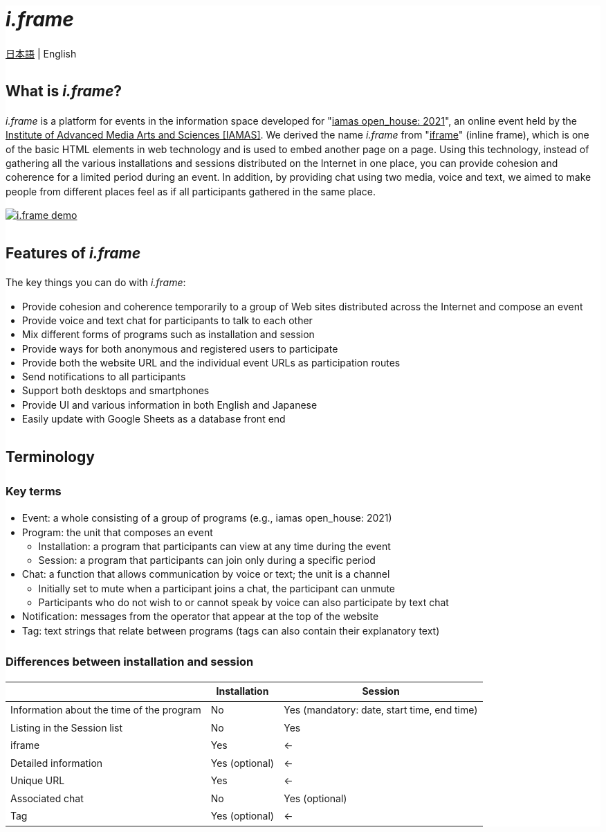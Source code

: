 ﻿# *i.frame*

[日本語](README.md) | English

## What is *i.frame*?

*i.frame* is a platform for events in the information space developed for "[iamas open_house: 2021](https://www.iamas.ac.jp/report/iamas-oh2021/)", an online event held by the [Institute of Advanced Media Arts and Sciences [IAMAS]](https://www.iamas.ac.jp/en/). We derived the name *i.frame* from "[iframe](https://developer.mozilla.org/en-US/docs/Web/HTML/Element)" (inline frame), which is one of the basic HTML elements in web technology and is used to embed another page on a page. Using this technology, instead of gathering all the various installations and sessions distributed on the Internet in one place, you can provide cohesion and coherence for a limited period during an event. In addition, by providing chat using two media, voice and text, we aimed to make people from different places feel as if all participants gathered in the same place.

[![i.frame demo](https://img.youtube.com/vi/ZVNaVIxs640/maxresdefault.jpg)](https://www.youtube.com/watch?v=ZVNaVIxs640)

## Features of *i.frame*

The key things you can do with *i.frame*:

* Provide cohesion and coherence temporarily to a group of Web sites distributed across the Internet and compose an event
* Provide voice and text chat for participants to talk to each other
* Mix different forms of programs such as installation and session
* Provide ways for both anonymous and registered users to participate
* Provide both the website URL and the individual event URLs as participation routes
* Send notifications to all participants
* Support both desktops and smartphones
* Provide UI and various information in both English and Japanese
* Easily update with Google Sheets as a database front end

## Terminology

### Key terms

* Event: a whole consisting of a group of programs (e.g., iamas open_house: 2021)
* Program: the unit that composes an event
  * Installation: a program that participants can view at any time during the event
  * Session: a program that participants can join only during a specific period
* Chat: a function that allows communication by voice or text; the unit is a channel
  * Initially set to mute when a participant joins a chat, the participant can unmute
  * Participants who do not wish to or cannot speak by voice can also participate by text chat
* Notification: messages from the operator that appear at the top of the website
* Tag: text strings that relate between programs (tags can also contain their explanatory text)

### Differences between installation and session

|                                           | Installation   | Session                                     |
|-------------------------------------------|----------------|---------------------------------------------|
| Information about the time of the program | No             | Yes (mandatory: date, start time, end time) |
| Listing in the Session list               | No             | Yes                                         |
| iframe                                    | Yes            | ←                                           |
| Detailed information                      | Yes (optional) | ←                                           |
| Unique URL                                | Yes            | ←                                           |
| Associated chat                           | No             | Yes (optional)                              |
| Tag                                       | Yes (optional) | ←                                           |
